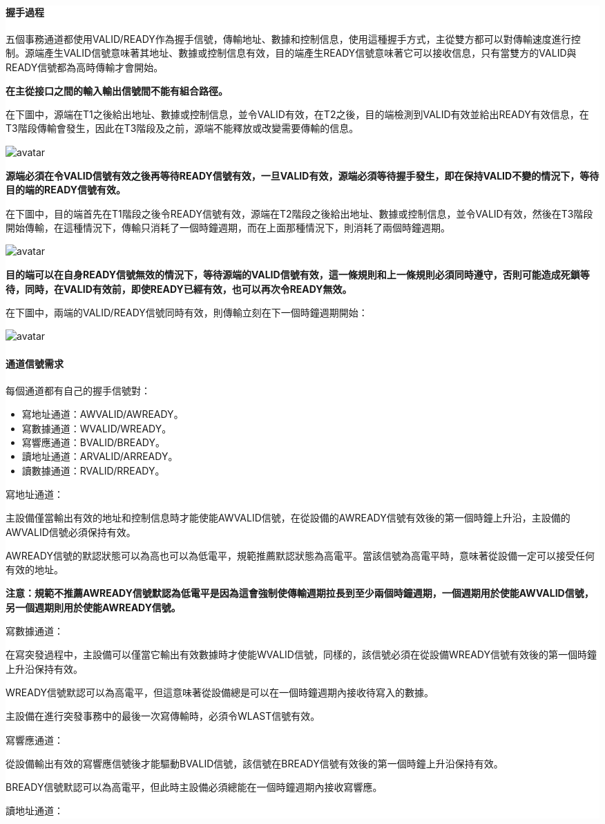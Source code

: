 #### 握手過程

五個事務通道都使用VALID/READY作為握手信號，傳輸地址、數據和控制信息，使用這種握手方式，主從雙方都可以對傳輸速度進行控制。源端產生VALID信號意味著其地址、數據或控制信息有效，目的端產生READY信號意味著它可以接收信息，只有當雙方的VALID與READY信號都為高時傳輸才會開始。

**在主從接口之間的輸入輸出信號間不能有組合路徑。**

在下圖中，源端在T1之後給出地址、數據或控制信息，並令VALID有效，在T2之後，目的端檢測到VALID有效並給出READY有效信息，在T3階段傳輸會發生，因此在T3階段及之前，源端不能釋放或改變需要傳輸的信息。

![avatar](pic/5.png)

**源端必須在令VALID信號有效之後再等待READY信號有效，一旦VALID有效，源端必須等待握手發生，即在保持VALID不變的情況下，等待目的端的READY信號有效。**

在下圖中，目的端首先在T1階段之後令READY信號有效，源端在T2階段之後給出地址、數據或控制信息，並令VALID有效，然後在T3階段開始傳輸，在這種情況下，傳輸只消耗了一個時鐘週期，而在上面那種情況下，則消耗了兩個時鐘週期。

![avatar](pic/6.png)

**目的端可以在自身READY信號無效的情況下，等待源端的VALID信號有效，這一條規則和上一條規則必須同時遵守，否則可能造成死鎖等待，同時，在VALID有效前，即使READY已經有效，也可以再次令READY無效。**

在下圖中，兩端的VALID/READY信號同時有效，則傳輸立刻在下一個時鐘週期開始：

![avatar](pic/7.png)

#### 通道信號需求

每個通道都有自己的握手信號對：

* 寫地址通道：AWVALID/AWREADY。
* 寫數據通道：WVALID/WREADY。
* 寫響應通道：BVALID/BREADY。
* 讀地址通道：ARVALID/ARREADY。
* 讀數據通道：RVALID/RREADY。

寫地址通道：

主設備僅當輸出有效的地址和控制信息時才能使能AWVALID信號，在從設備的AWREADY信號有效後的第一個時鐘上升沿，主設備的AWVALID信號必須保持有效。

AWREADY信號的默認狀態可以為高也可以為低電平，規範推薦默認狀態為高電平。當該信號為高電平時，意味著從設備一定可以接受任何有效的地址。

**注意：規範不推薦AWREADY信號默認為低電平是因為這會強制使傳輸週期拉長到至少兩個時鐘週期，一個週期用於使能AWVALID信號，另一個週期則用於使能AWREADY信號。**

寫數據通道：

在寫突發過程中，主設備可以僅當它輸出有效數據時才使能WVALID信號，同樣的，該信號必須在從設備WREADY信號有效後的第一個時鐘上升沿保持有效。

WREADY信號默認可以為高電平，但這意味著從設備總是可以在一個時鐘週期內接收待寫入的數據。

主設備在進行突發事務中的最後一次寫傳輸時，必須令WLAST信號有效。

寫響應通道：

從設備輸出有效的寫響應信號後才能驅動BVALID信號，該信號在BREADY信號有效後的第一個時鐘上升沿保持有效。

BREADY信號默認可以為高電平，但此時主設備必須總能在一個時鐘週期內接收寫響應。

讀地址通道：
